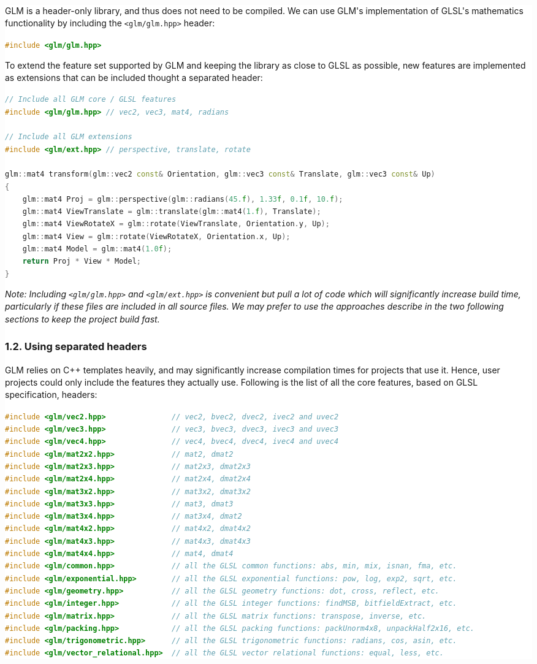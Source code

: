 GLM is a header-only library, and thus does not need to be compiled. We can use GLM's implementation of GLSL's mathematics functionality by including the `<glm/glm.hpp>` header:

```cpp
#include <glm/glm.hpp>
```

To extend the feature set supported by GLM and keeping the library as close to GLSL as possible, new features are implemented as extensions that can be included thought a separated header:
```cpp 
// Include all GLM core / GLSL features
#include <glm/glm.hpp> // vec2, vec3, mat4, radians

// Include all GLM extensions
#include <glm/ext.hpp> // perspective, translate, rotate

glm::mat4 transform(glm::vec2 const& Orientation, glm::vec3 const& Translate, glm::vec3 const& Up)
{
    glm::mat4 Proj = glm::perspective(glm::radians(45.f), 1.33f, 0.1f, 10.f);
    glm::mat4 ViewTranslate = glm::translate(glm::mat4(1.f), Translate);
    glm::mat4 ViewRotateX = glm::rotate(ViewTranslate, Orientation.y, Up);
    glm::mat4 View = glm::rotate(ViewRotateX, Orientation.x, Up);
    glm::mat4 Model = glm::mat4(1.0f);
    return Proj * View * Model;
}
```

*Note: Including `<glm/glm.hpp>` and `<glm/ext.hpp>` is convenient but pull a lot of code which will significantly increase build time, particularly if these files are included in all source files. We may prefer to use the approaches describe in the two following sections to keep the project build fast.*

### <a name="section1_2"></a> 1.2. Using separated headers

GLM relies on C++ templates heavily, and may significantly increase compilation times for projects that use it. Hence, user projects could only include the features they actually use. Following is the list of all the core features, based on GLSL specification, headers:
```cpp
#include <glm/vec2.hpp>               // vec2, bvec2, dvec2, ivec2 and uvec2
#include <glm/vec3.hpp>               // vec3, bvec3, dvec3, ivec3 and uvec3
#include <glm/vec4.hpp>               // vec4, bvec4, dvec4, ivec4 and uvec4
#include <glm/mat2x2.hpp>             // mat2, dmat2
#include <glm/mat2x3.hpp>             // mat2x3, dmat2x3
#include <glm/mat2x4.hpp>             // mat2x4, dmat2x4
#include <glm/mat3x2.hpp>             // mat3x2, dmat3x2
#include <glm/mat3x3.hpp>             // mat3, dmat3
#include <glm/mat3x4.hpp>             // mat3x4, dmat2
#include <glm/mat4x2.hpp>             // mat4x2, dmat4x2
#include <glm/mat4x3.hpp>             // mat4x3, dmat4x3
#include <glm/mat4x4.hpp>             // mat4, dmat4
#include <glm/common.hpp>             // all the GLSL common functions: abs, min, mix, isnan, fma, etc.
#include <glm/exponential.hpp>        // all the GLSL exponential functions: pow, log, exp2, sqrt, etc.
#include <glm/geometry.hpp>           // all the GLSL geometry functions: dot, cross, reflect, etc.
#include <glm/integer.hpp>            // all the GLSL integer functions: findMSB, bitfieldExtract, etc.
#include <glm/matrix.hpp>             // all the GLSL matrix functions: transpose, inverse, etc.
#include <glm/packing.hpp>            // all the GLSL packing functions: packUnorm4x8, unpackHalf2x16, etc.
#include <glm/trigonometric.hpp>      // all the GLSL trigonometric functions: radians, cos, asin, etc.
#include <glm/vector_relational.hpp>  // all the GLSL vector relational functions: equal, less, etc.
```
